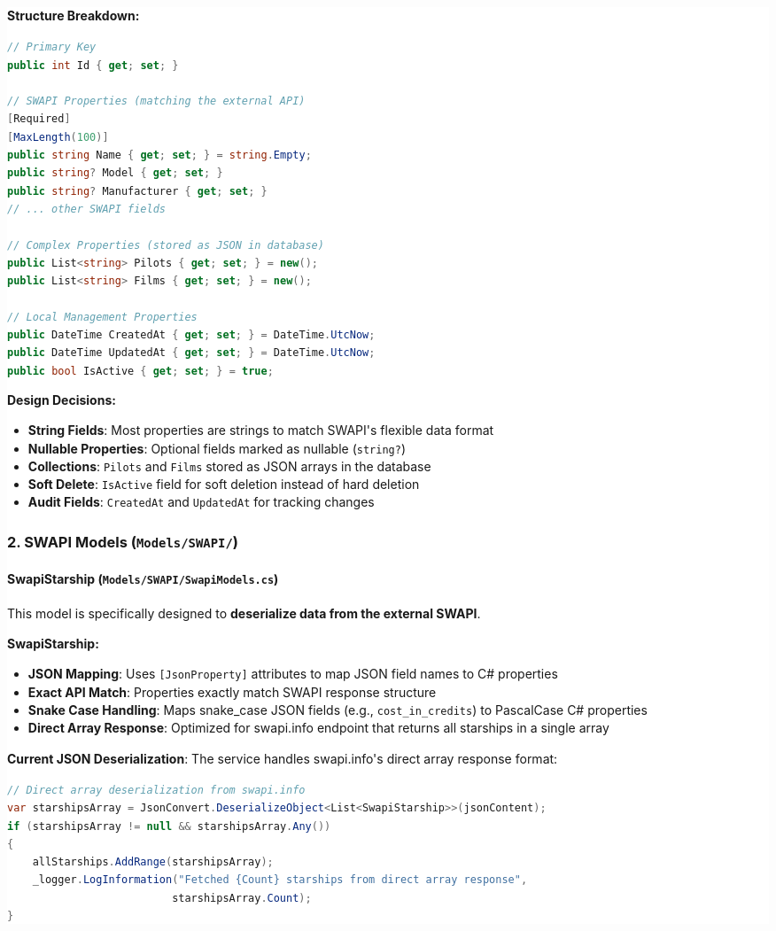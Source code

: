 **Structure Breakdown:**
```csharp
// Primary Key
public int Id { get; set; }

// SWAPI Properties (matching the external API)
[Required]
[MaxLength(100)]
public string Name { get; set; } = string.Empty;
public string? Model { get; set; }
public string? Manufacturer { get; set; }
// ... other SWAPI fields

// Complex Properties (stored as JSON in database)
public List<string> Pilots { get; set; } = new();
public List<string> Films { get; set; } = new();

// Local Management Properties
public DateTime CreatedAt { get; set; } = DateTime.UtcNow;
public DateTime UpdatedAt { get; set; } = DateTime.UtcNow;
public bool IsActive { get; set; } = true;
```

**Design Decisions:**
- **String Fields**: Most properties are strings to match SWAPI's flexible data format
- **Nullable Properties**: Optional fields marked as nullable (`string?`)
- **Collections**: `Pilots` and `Films` stored as JSON arrays in the database
- **Soft Delete**: `IsActive` field for soft deletion instead of hard deletion
- **Audit Fields**: `CreatedAt` and `UpdatedAt` for tracking changes

### 2. **SWAPI Models** (`Models/SWAPI/`)

#### **SwapiStarship** (`Models/SWAPI/SwapiModels.cs`)
This model is specifically designed to **deserialize data from the external SWAPI**.

**SwapiStarship:**
- **JSON Mapping**: Uses `[JsonProperty]` attributes to map JSON field names to C# properties
- **Exact API Match**: Properties exactly match SWAPI response structure
- **Snake Case Handling**: Maps snake_case JSON fields (e.g., `cost_in_credits`) to PascalCase C# properties
- **Direct Array Response**: Optimized for swapi.info endpoint that returns all starships in a single array

**Current JSON Deserialization**:
The service handles swapi.info's direct array response format:
```csharp
// Direct array deserialization from swapi.info
var starshipsArray = JsonConvert.DeserializeObject<List<SwapiStarship>>(jsonContent);
if (starshipsArray != null && starshipsArray.Any())
{
    allStarships.AddRange(starshipsArray);
    _logger.LogInformation("Fetched {Count} starships from direct array response", 
                          starshipsArray.Count);
}
```
